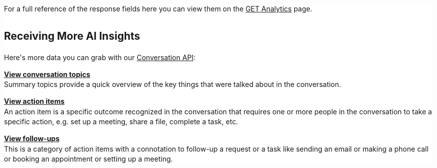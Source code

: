 For a full reference of the response fields here you can view them on the [GET Analytics](/docs/conversation-api/analytics) page.

## Receiving More AI Insights

Here's more data you can grab with our [Conversation API](/docs/conversation-api/introduction):

**[View conversation topics](/docs/conversation-api/get-topics)**<br />
Summary topics provide a quick overview of the key things that were talked about in the conversation.

**[View action items](/docs/conversation-api/action-items)**<br />
An action item is a specific outcome recognized in the conversation that requires one or more people in the conversation to take a specific action, e.g. set up a meeting, share a file, complete a task, etc.

**[View follow-ups](/docs/conversation-api/follow-ups)**<br />
This is a category of action items with a connotation to follow-up a request or a task like sending an email or making a phone call or booking an appointment or setting up a meeting.
